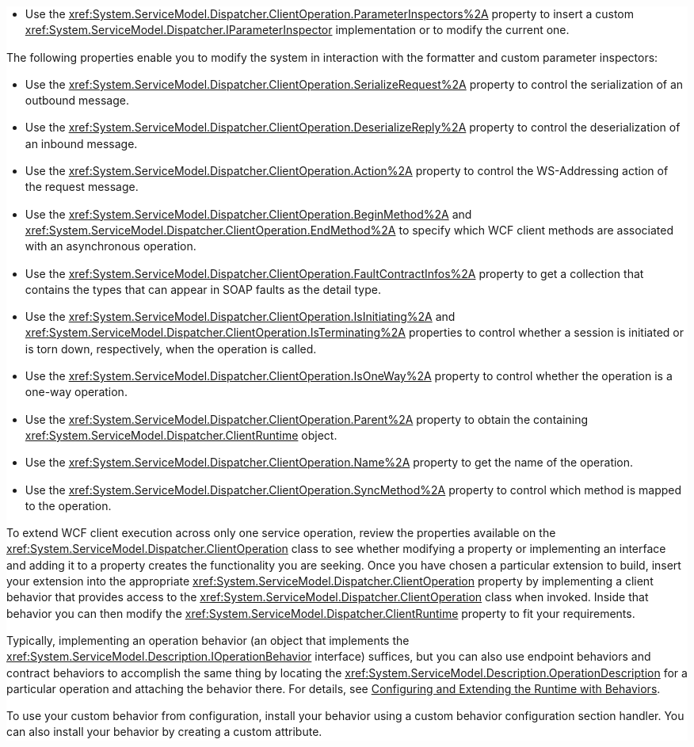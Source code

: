- Use the <xref:System.ServiceModel.Dispatcher.ClientOperation.ParameterInspectors%2A> property to insert a custom <xref:System.ServiceModel.Dispatcher.IParameterInspector> implementation or to modify the current one.  
  
 The following properties enable you to modify the system in interaction with the formatter and custom parameter inspectors:  
  
- Use the <xref:System.ServiceModel.Dispatcher.ClientOperation.SerializeRequest%2A> property to control the serialization of an outbound message.  
  
- Use the <xref:System.ServiceModel.Dispatcher.ClientOperation.DeserializeReply%2A> property to control the deserialization of an inbound message.  
  
- Use the <xref:System.ServiceModel.Dispatcher.ClientOperation.Action%2A> property to control the WS-Addressing action of the request message.  
  
- Use the <xref:System.ServiceModel.Dispatcher.ClientOperation.BeginMethod%2A> and <xref:System.ServiceModel.Dispatcher.ClientOperation.EndMethod%2A> to specify which WCF client methods are associated with an asynchronous operation.  
  
- Use the <xref:System.ServiceModel.Dispatcher.ClientOperation.FaultContractInfos%2A> property to get a collection that contains the types that can appear in SOAP faults as the detail type.  
  
- Use the <xref:System.ServiceModel.Dispatcher.ClientOperation.IsInitiating%2A> and <xref:System.ServiceModel.Dispatcher.ClientOperation.IsTerminating%2A> properties to control whether a session is initiated or is torn down, respectively, when the operation is called.  
  
- Use the <xref:System.ServiceModel.Dispatcher.ClientOperation.IsOneWay%2A> property to control whether the operation is a one-way operation.  
  
- Use the <xref:System.ServiceModel.Dispatcher.ClientOperation.Parent%2A> property to obtain the containing <xref:System.ServiceModel.Dispatcher.ClientRuntime> object.  
  
- Use the <xref:System.ServiceModel.Dispatcher.ClientOperation.Name%2A> property to get the name of the operation.  
  
- Use the <xref:System.ServiceModel.Dispatcher.ClientOperation.SyncMethod%2A> property to control which method is mapped to the operation.  
  
 To extend WCF client execution across only one service operation, review the properties available on the <xref:System.ServiceModel.Dispatcher.ClientOperation> class to see whether modifying a property or implementing an interface and adding it to a property creates the functionality you are seeking. Once you have chosen a particular extension to build, insert your extension into the appropriate <xref:System.ServiceModel.Dispatcher.ClientOperation> property by implementing a client behavior that provides access to the <xref:System.ServiceModel.Dispatcher.ClientOperation> class when invoked. Inside that behavior you can then modify the <xref:System.ServiceModel.Dispatcher.ClientRuntime> property to fit your requirements.  
  
 Typically, implementing an operation behavior (an object that implements the <xref:System.ServiceModel.Description.IOperationBehavior> interface) suffices, but you can also use endpoint behaviors and contract behaviors to accomplish the same thing by locating the <xref:System.ServiceModel.Description.OperationDescription> for a particular operation and attaching the behavior there. For details, see [Configuring and Extending the Runtime with Behaviors](configuring-and-extending-the-runtime-with-behaviors.md).  
  
 To use your custom behavior from configuration, install your behavior using a custom behavior configuration section handler. You can also install your behavior by creating a custom attribute.  
  